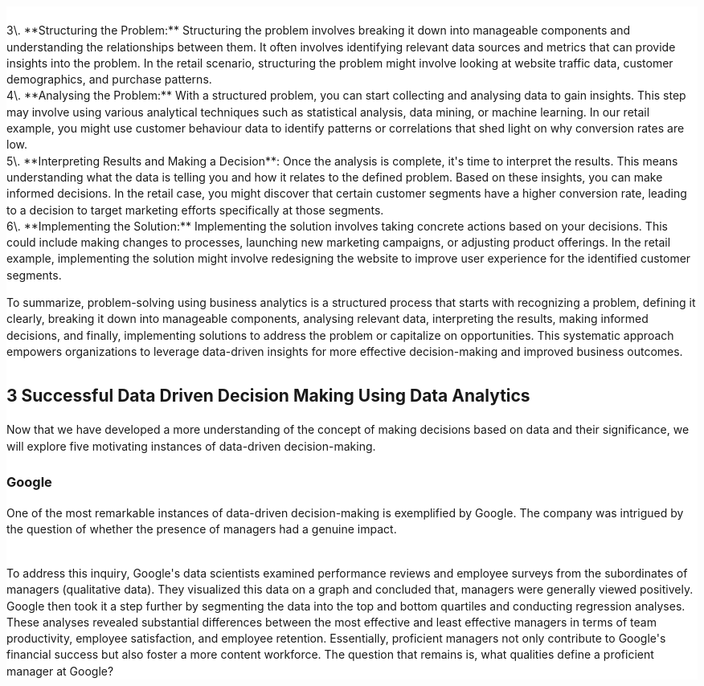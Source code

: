 <br>
3\. **Structuring the Problem:** Structuring the problem involves breaking it down into manageable components and understanding the relationships between them. It often involves identifying relevant data sources and metrics that can provide insights into the problem. In the retail scenario, structuring the problem might involve looking at website traffic data, customer demographics, and purchase patterns.

<br>
4\. **Analysing the Problem:** With a structured problem, you can start collecting and analysing data to gain insights. This step may involve using various analytical techniques such as statistical analysis, data mining, or machine learning. In our retail example, you might use customer behaviour data to identify patterns or correlations that shed light on why conversion rates are low.

<br>
5\. **Interpreting Results and Making a Decision**: Once the analysis is complete, it's time to interpret the results. This means understanding what the data is telling you and how it relates to the defined problem. Based on these insights, you can make informed decisions. In the retail case, you might discover that certain customer segments have a higher conversion rate, leading to a decision to target marketing efforts specifically at those segments.

<br>
6\. **Implementing the Solution:** Implementing the solution involves taking concrete actions based on your decisions. This could include making changes to processes, launching new marketing campaigns, or adjusting product offerings. In the retail example, implementing the solution might involve redesigning the website to improve user experience for the identified customer segments.

To summarize, problem-solving using business analytics is a structured process that starts with recognizing a problem, defining it clearly, breaking it down into manageable components, analysing relevant data, interpreting the results, making informed decisions, and finally, implementing solutions to address the problem or capitalize on opportunities. This systematic approach empowers organizations to leverage data-driven insights for more effective decision-making and improved business outcomes.

## 3 Successful Data Driven Decision Making Using Data Analytics

Now that we have developed a more understanding of the concept of making decisions based on data and their significance, we will explore five motivating instances of data-driven decision-making.

### Google

One of the most remarkable instances of data-driven decision-making is exemplified by Google. The company was intrigued by the question of whether the presence of managers had a genuine impact.

<br>
To address this inquiry, Google's data scientists examined performance reviews and employee surveys from the subordinates of managers (qualitative data). They visualized this data on a graph and concluded that, managers were generally viewed positively. Google then took it a step further by segmenting the data into the top and bottom quartiles and conducting regression analyses. These analyses revealed substantial differences between the most effective and least effective managers in terms of team productivity, employee satisfaction, and employee retention. Essentially, proficient managers not only contribute to Google's financial success but also foster a more content workforce. The question that remains is, what qualities define a proficient manager at Google?
